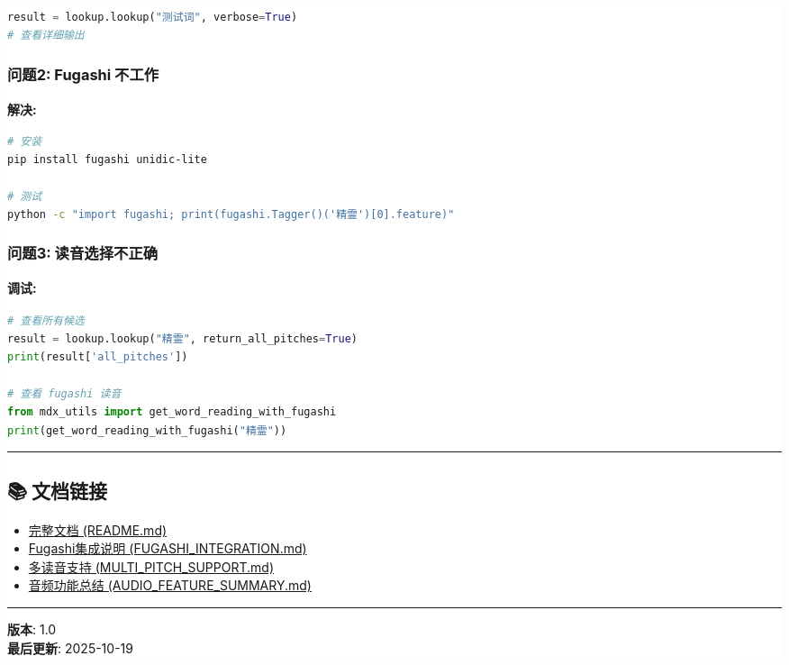 ```python
result = lookup.lookup("测试词", verbose=True)
# 查看详细输出
```

### 问题2: Fugashi 不工作

**解决:**
```bash
# 安装
pip install fugashi unidic-lite

# 测试
python -c "import fugashi; print(fugashi.Tagger()('精霊')[0].feature)"
```

### 问题3: 读音选择不正确

**调试:**
```python
# 查看所有候选
result = lookup.lookup("精霊", return_all_pitches=True)
print(result['all_pitches'])

# 查看 fugashi 读音
from mdx_utils import get_word_reading_with_fugashi
print(get_word_reading_with_fugashi("精霊"))
```

---

## 📚 文档链接

- [完整文档 (README.md)](./README.md)
- [Fugashi集成说明 (FUGASHI_INTEGRATION.md)](./FUGASHI_INTEGRATION.md)
- [多读音支持 (MULTI_PITCH_SUPPORT.md)](./MULTI_PITCH_SUPPORT.md)
- [音频功能总结 (AUDIO_FEATURE_SUMMARY.md)](./AUDIO_FEATURE_SUMMARY.md)

---

**版本**: 1.0  
**最后更新**: 2025-10-19
